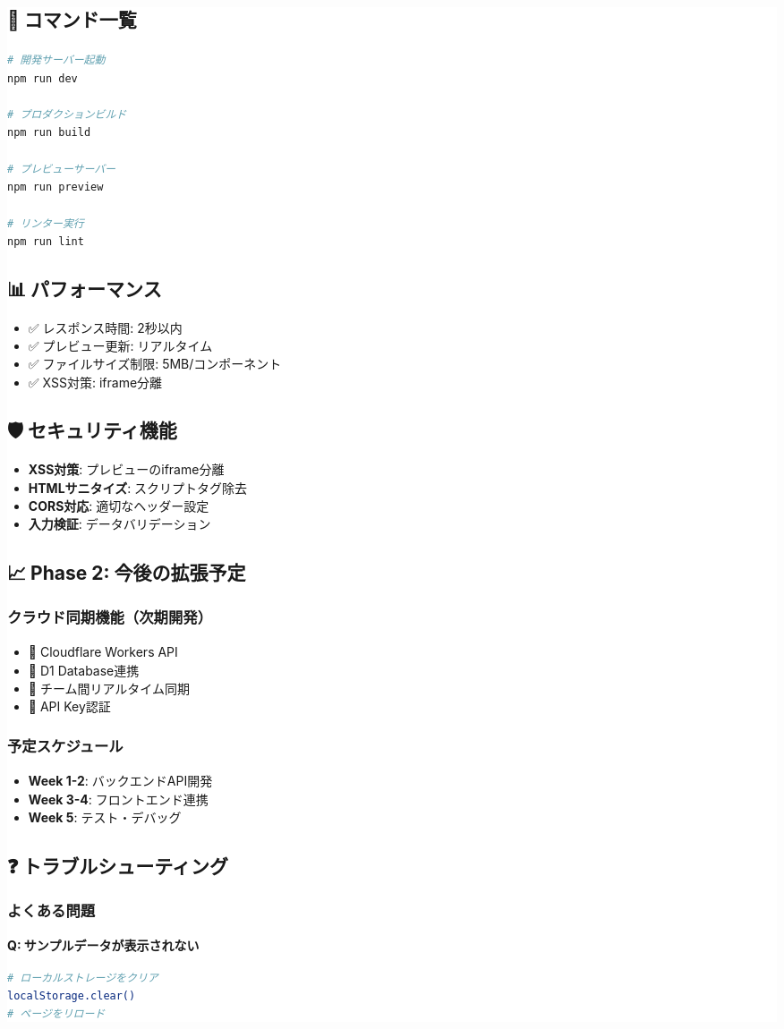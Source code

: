 ## 🔧 コマンド一覧

```bash
# 開発サーバー起動
npm run dev

# プロダクションビルド
npm run build

# プレビューサーバー
npm run preview

# リンター実行
npm run lint
```

## 📊 パフォーマンス

- ✅ レスポンス時間: 2秒以内
- ✅ プレビュー更新: リアルタイム
- ✅ ファイルサイズ制限: 5MB/コンポーネント
- ✅ XSS対策: iframe分離

## 🛡 セキュリティ機能

- **XSS対策**: プレビューのiframe分離
- **HTMLサニタイズ**: スクリプトタグ除去
- **CORS対応**: 適切なヘッダー設定
- **入力検証**: データバリデーション

## 📈 Phase 2: 今後の拡張予定

### クラウド同期機能（次期開発）
- 🚧 Cloudflare Workers API
- 🚧 D1 Database連携
- 🚧 チーム間リアルタイム同期
- 🚧 API Key認証

### 予定スケジュール
- **Week 1-2**: バックエンドAPI開発
- **Week 3-4**: フロントエンド連携
- **Week 5**: テスト・デバッグ

## ❓ トラブルシューティング

### よくある問題

**Q: サンプルデータが表示されない**
```bash
# ローカルストレージをクリア
localStorage.clear()
# ページをリロード
```
